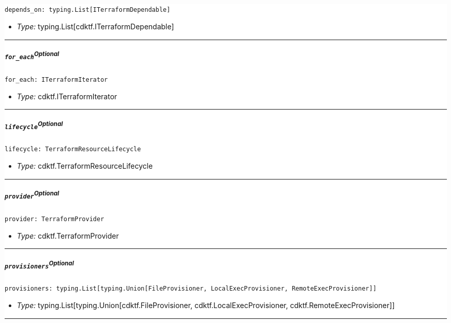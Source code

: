 ```python
depends_on: typing.List[ITerraformDependable]
```

- *Type:* typing.List[cdktf.ITerraformDependable]

---

##### `for_each`<sup>Optional</sup> <a name="for_each" id="@cdktf/provider-opentelekomcloud.dataOpentelekomcloudCceClusterKubeconfigV3.DataOpentelekomcloudCceClusterKubeconfigV3Config.property.forEach"></a>

```python
for_each: ITerraformIterator
```

- *Type:* cdktf.ITerraformIterator

---

##### `lifecycle`<sup>Optional</sup> <a name="lifecycle" id="@cdktf/provider-opentelekomcloud.dataOpentelekomcloudCceClusterKubeconfigV3.DataOpentelekomcloudCceClusterKubeconfigV3Config.property.lifecycle"></a>

```python
lifecycle: TerraformResourceLifecycle
```

- *Type:* cdktf.TerraformResourceLifecycle

---

##### `provider`<sup>Optional</sup> <a name="provider" id="@cdktf/provider-opentelekomcloud.dataOpentelekomcloudCceClusterKubeconfigV3.DataOpentelekomcloudCceClusterKubeconfigV3Config.property.provider"></a>

```python
provider: TerraformProvider
```

- *Type:* cdktf.TerraformProvider

---

##### `provisioners`<sup>Optional</sup> <a name="provisioners" id="@cdktf/provider-opentelekomcloud.dataOpentelekomcloudCceClusterKubeconfigV3.DataOpentelekomcloudCceClusterKubeconfigV3Config.property.provisioners"></a>

```python
provisioners: typing.List[typing.Union[FileProvisioner, LocalExecProvisioner, RemoteExecProvisioner]]
```

- *Type:* typing.List[typing.Union[cdktf.FileProvisioner, cdktf.LocalExecProvisioner, cdktf.RemoteExecProvisioner]]

---